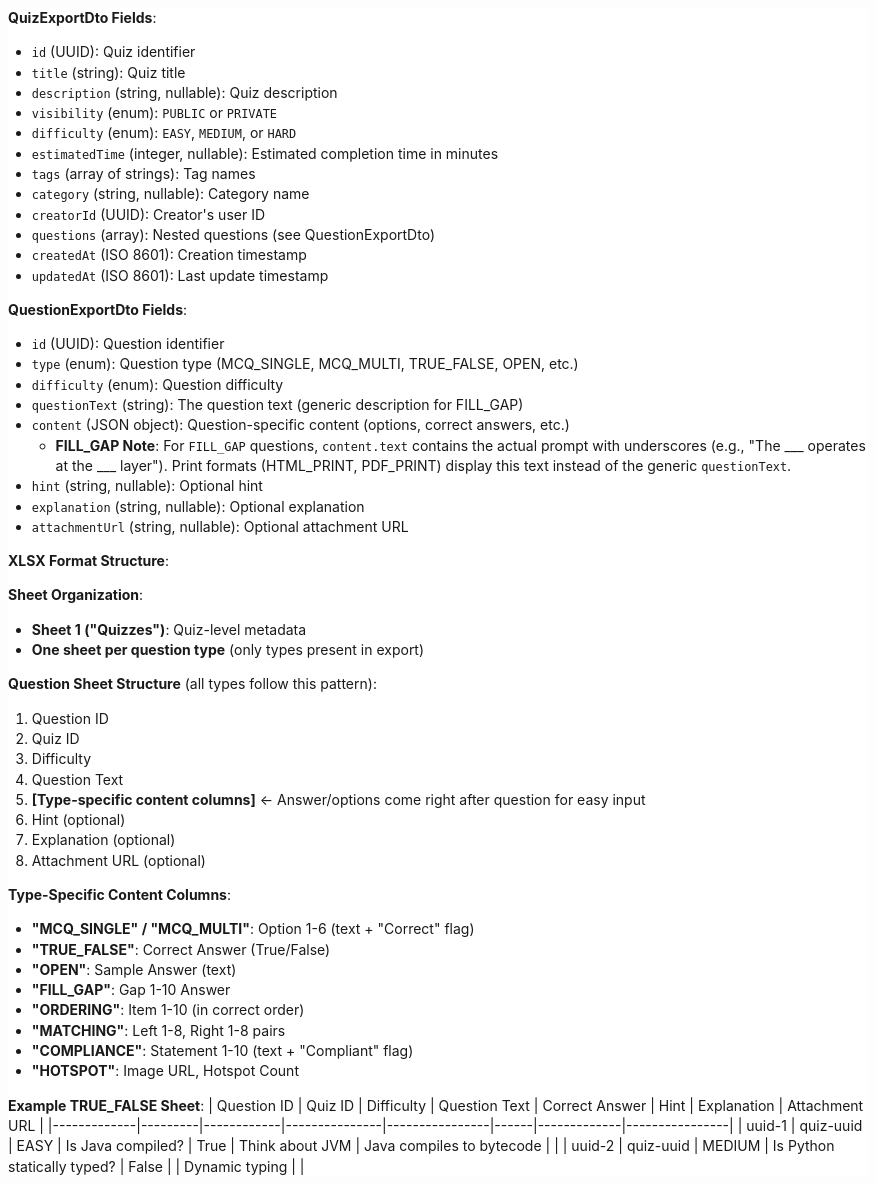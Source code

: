 **QuizExportDto Fields**:
- `id` (UUID): Quiz identifier
- `title` (string): Quiz title
- `description` (string, nullable): Quiz description
- `visibility` (enum): `PUBLIC` or `PRIVATE`
- `difficulty` (enum): `EASY`, `MEDIUM`, or `HARD`
- `estimatedTime` (integer, nullable): Estimated completion time in minutes
- `tags` (array of strings): Tag names
- `category` (string, nullable): Category name
- `creatorId` (UUID): Creator's user ID
- `questions` (array): Nested questions (see QuestionExportDto)
- `createdAt` (ISO 8601): Creation timestamp
- `updatedAt` (ISO 8601): Last update timestamp

**QuestionExportDto Fields**:
- `id` (UUID): Question identifier
- `type` (enum): Question type (MCQ_SINGLE, MCQ_MULTI, TRUE_FALSE, OPEN, etc.)
- `difficulty` (enum): Question difficulty
- `questionText` (string): The question text (generic description for FILL_GAP)
- `content` (JSON object): Question-specific content (options, correct answers, etc.)
  - **FILL_GAP Note**: For `FILL_GAP` questions, `content.text` contains the actual prompt with underscores (e.g., "The ___ operates at the ___ layer"). Print formats (HTML_PRINT, PDF_PRINT) display this text instead of the generic `questionText`.
- `hint` (string, nullable): Optional hint
- `explanation` (string, nullable): Optional explanation
- `attachmentUrl` (string, nullable): Optional attachment URL

**XLSX Format Structure**:

**Sheet Organization**:
- **Sheet 1 ("Quizzes")**: Quiz-level metadata
- **One sheet per question type** (only types present in export)

**Question Sheet Structure** (all types follow this pattern):
1. Question ID
2. Quiz ID  
3. Difficulty
4. Question Text
5. **[Type-specific content columns]** ← Answer/options come right after question for easy input
6. Hint (optional)
7. Explanation (optional)
8. Attachment URL (optional)

**Type-Specific Content Columns**:
- **"MCQ_SINGLE" / "MCQ_MULTI"**: Option 1-6 (text + "Correct" flag)
- **"TRUE_FALSE"**: Correct Answer (True/False)
- **"OPEN"**: Sample Answer (text)
- **"FILL_GAP"**: Gap 1-10 Answer
- **"ORDERING"**: Item 1-10 (in correct order)
- **"MATCHING"**: Left 1-8, Right 1-8 pairs
- **"COMPLIANCE"**: Statement 1-10 (text + "Compliant" flag)
- **"HOTSPOT"**: Image URL, Hotspot Count

**Example TRUE_FALSE Sheet**:
| Question ID | Quiz ID | Difficulty | Question Text | Correct Answer | Hint | Explanation | Attachment URL |
|-------------|---------|------------|---------------|----------------|------|-------------|----------------|
| uuid-1 | quiz-uuid | EASY | Is Java compiled? | True | Think about JVM | Java compiles to bytecode | |
| uuid-2 | quiz-uuid | MEDIUM | Is Python statically typed? | False | | Dynamic typing | |

